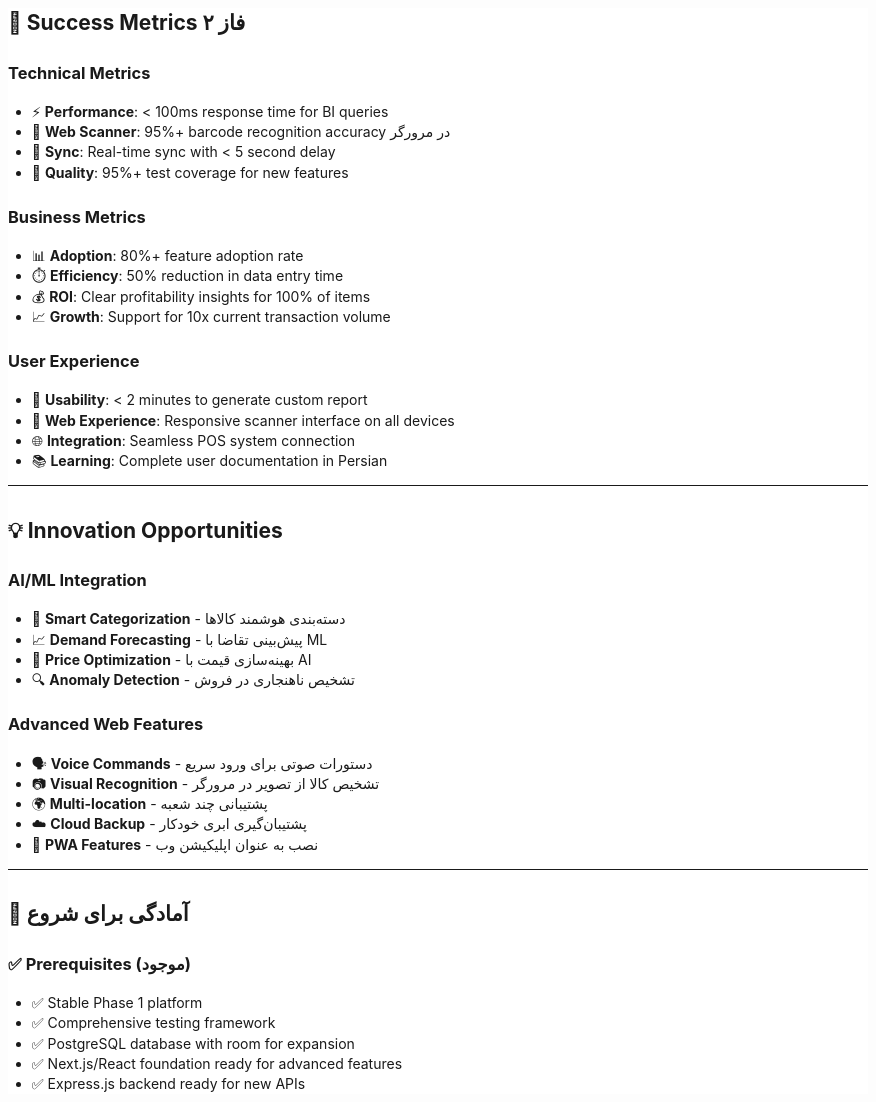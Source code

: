## 🎯 **Success Metrics فاز ۲**

### **Technical Metrics**
- ⚡ **Performance**: < 100ms response time for BI queries
- 📱 **Web Scanner**: 95%+ barcode recognition accuracy در مرورگر
- 🔄 **Sync**: Real-time sync with < 5 second delay
- 🧪 **Quality**: 95%+ test coverage for new features

### **Business Metrics**  
- 📊 **Adoption**: 80%+ feature adoption rate
- ⏱️ **Efficiency**: 50% reduction in data entry time
- 💰 **ROI**: Clear profitability insights for 100% of items
- 📈 **Growth**: Support for 10x current transaction volume

### **User Experience**
- 🎨 **Usability**: < 2 minutes to generate custom report
- 📱 **Web Experience**: Responsive scanner interface on all devices
- 🌐 **Integration**: Seamless POS system connection
- 📚 **Learning**: Complete user documentation in Persian

---

## 💡 **Innovation Opportunities**

### **AI/ML Integration**
- 🤖 **Smart Categorization** - دسته‌بندی هوشمند کالاها
- 📈 **Demand Forecasting** - پیش‌بینی تقاضا با ML
- 🎯 **Price Optimization** - بهینه‌سازی قیمت با AI
- 🔍 **Anomaly Detection** - تشخیص ناهنجاری در فروش

### **Advanced Web Features**
- 🗣️ **Voice Commands** - دستورات صوتی برای ورود سریع
- 📷 **Visual Recognition** - تشخیص کالا از تصویر در مرورگر
- 🌍 **Multi-location** - پشتیبانی چند شعبه
- ☁️ **Cloud Backup** - پشتیبان‌گیری ابری خودکار
- 📱 **PWA Features** - نصب به عنوان اپلیکیشن وب

---

## 🚀 **آمادگی برای شروع**

### ✅ **Prerequisites (موجود)**
- ✅ Stable Phase 1 platform
- ✅ Comprehensive testing framework  
- ✅ PostgreSQL database with room for expansion
- ✅ Next.js/React foundation ready for advanced features
- ✅ Express.js backend ready for new APIs

